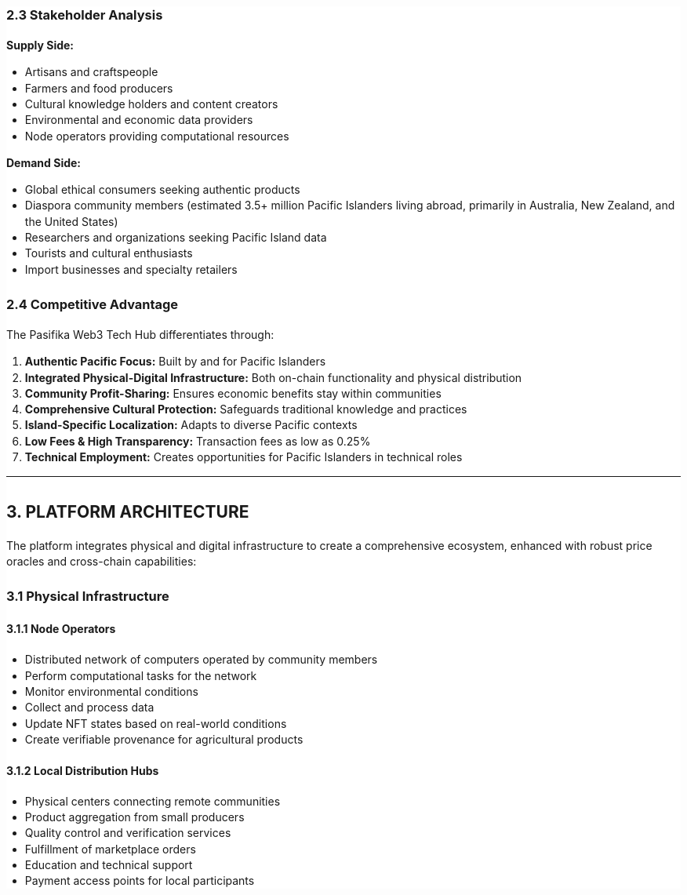 ### 2.3 Stakeholder Analysis

**Supply Side:**
- Artisans and craftspeople
- Farmers and food producers
- Cultural knowledge holders and content creators
- Environmental and economic data providers
- Node operators providing computational resources

**Demand Side:**
- Global ethical consumers seeking authentic products
- Diaspora community members (estimated 3.5+ million Pacific Islanders living abroad, primarily in Australia, New Zealand, and the United States)
- Researchers and organizations seeking Pacific Island data
- Tourists and cultural enthusiasts
- Import businesses and specialty retailers

### 2.4 Competitive Advantage

The Pasifika Web3 Tech Hub differentiates through:

1. **Authentic Pacific Focus:** Built by and for Pacific Islanders
2. **Integrated Physical-Digital Infrastructure:** Both on-chain functionality and physical distribution
3. **Community Profit-Sharing:** Ensures economic benefits stay within communities
4. **Comprehensive Cultural Protection:** Safeguards traditional knowledge and practices
5. **Island-Specific Localization:** Adapts to diverse Pacific contexts
6. **Low Fees & High Transparency:** Transaction fees as low as 0.25%
7. **Technical Employment:** Creates opportunities for Pacific Islanders in technical roles

---

## 3. PLATFORM ARCHITECTURE

The platform integrates physical and digital infrastructure to create a comprehensive ecosystem, enhanced with robust price oracles and cross-chain capabilities:

### 3.1 Physical Infrastructure

#### 3.1.1 Node Operators
- Distributed network of computers operated by community members
- Perform computational tasks for the network
- Monitor environmental conditions
- Collect and process data
- Update NFT states based on real-world conditions
- Create verifiable provenance for agricultural products

#### 3.1.2 Local Distribution Hubs
- Physical centers connecting remote communities
- Product aggregation from small producers
- Quality control and verification services
- Fulfillment of marketplace orders
- Education and technical support
- Payment access points for local participants
